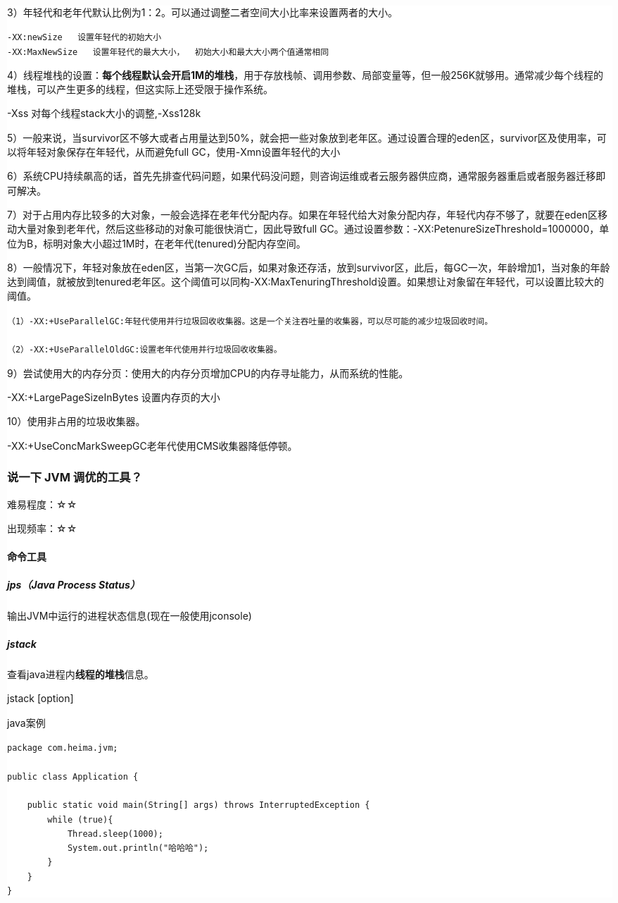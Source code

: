 3）年轻代和老年代默认比例为1：2。可以通过调整二者空间大小比率来设置两者的大小。

```plain
-XX:newSize   设置年轻代的初始大小
-XX:MaxNewSize   设置年轻代的最大大小，  初始大小和最大大小两个值通常相同
```

4）线程堆栈的设置：**每个线程默认会开启1M的堆栈**，用于存放栈帧、调用参数、局部变量等，但一般256K就够用。通常减少每个线程的堆栈，可以产生更多的线程，但这实际上还受限于操作系统。

-Xss   对每个线程stack大小的调整,-Xss128k

5）一般来说，当survivor区不够大或者占用量达到50%，就会把一些对象放到老年区。通过设置合理的eden区，survivor区及使用率，可以将年轻对象保存在年轻代，从而避免full GC，使用-Xmn设置年轻代的大小

6）系统CPU持续飙高的话，首先先排查代码问题，如果代码没问题，则咨询运维或者云服务器供应商，通常服务器重启或者服务器迁移即可解决。

7）对于占用内存比较多的大对象，一般会选择在老年代分配内存。如果在年轻代给大对象分配内存，年轻代内存不够了，就要在eden区移动大量对象到老年代，然后这些移动的对象可能很快消亡，因此导致full GC。通过设置参数：-XX:PetenureSizeThreshold=1000000，单位为B，标明对象大小超过1M时，在老年代(tenured)分配内存空间。

8）一般情况下，年轻对象放在eden区，当第一次GC后，如果对象还存活，放到survivor区，此后，每GC一次，年龄增加1，当对象的年龄达到阈值，就被放到tenured老年区。这个阈值可以同构-XX:MaxTenuringThreshold设置。如果想让对象留在年轻代，可以设置比较大的阈值。

```plain
（1）-XX:+UseParallelGC:年轻代使用并行垃圾回收收集器。这是一个关注吞吐量的收集器，可以尽可能的减少垃圾回收时间。

（2）-XX:+UseParallelOldGC:设置老年代使用并行垃圾回收收集器。
```

9）尝试使用大的内存分页：使用大的内存分页增加CPU的内存寻址能力，从而系统的性能。

-XX:+LargePageSizeInBytes 设置内存页的大小

10）使用非占用的垃圾收集器。

-XX:+UseConcMarkSweepGC老年代使用CMS收集器降低停顿。

### 说一下 JVM 调优的工具？

难易程度：☆☆

出现频率：☆☆

#### 命令工具

##### jps（Java Process Status）

输出JVM中运行的进程状态信息(现在一般使用jconsole)

##### jstack

查看java进程内**线程的堆栈**信息。

jstack [option] <pid>  

java案例

```plain
package com.heima.jvm;

public class Application {

    public static void main(String[] args) throws InterruptedException {
        while (true){
            Thread.sleep(1000);
            System.out.println("哈哈哈");
        }
    }
}
```
